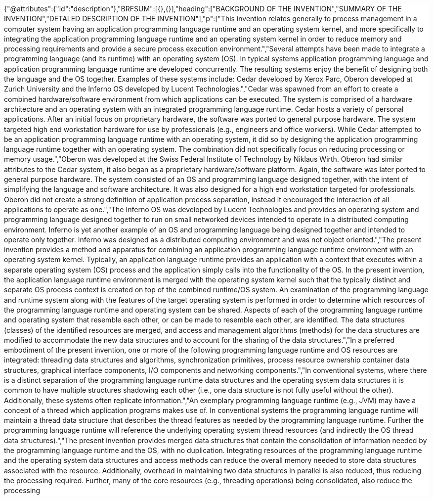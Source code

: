 {"@attributes":{"id":"description"},"BRFSUM":[{},{}],"heading":["BACKGROUND OF THE INVENTION","SUMMARY OF THE INVENTION","DETALED DESCRIPTION OF THE INVENTION"],"p":["This invention relates generally to process management in a computer system having an application programming language runtime and an operating system kernel, and more specifically to integrating the application programming language runtime and an operating system kernel in order to reduce memory and processing requirements and provide a secure process execution environment.","Several attempts have been made to integrate a programming language (and its runtime) with an operating system (OS). In typical systems application programming language and application programming language runtime are developed concurrently. The resulting systems enjoy the benefit of designing both the language and the OS together. Examples of these systems include: Cedar developed by Xerox Parc, Oberon developed at Zurich University and the Inferno OS developed by Lucent Technologies.","Cedar was spawned from an effort to create a combined hardware\/software environment from which applications can be executed. The system is comprised of a hardware architecture and an operating system with an integrated programming language runtime. Cedar hosts a variety of personal applications. After an initial focus on proprietary hardware, the software was ported to general purpose hardware. The system targeted high end workstation hardware for use by professionals (e.g., engineers and office workers). While Cedar attempted to be an application programming language runtime with an operating system, it did so by designing the application programming language runtime together with an operating system. The combination did not specifically focus on reducing processing or memory usage.","Oberon was developed at the Swiss Federal Institute of Technology by Niklaus Wirth. Oberon had similar attributes to the Cedar system, it also began as a proprietary hardware\/software platform. Again, the software was later ported to general purpose hardware. The system consisted of an OS and programming language designed together, with the intent of simplifying the language and software architecture. It was also designed for a high end workstation targeted for professionals. Oberon did not create a strong definition of application process separation, instead it encouraged the interaction of all applications to operate as one.","The Inferno OS was developed by Lucent Technologies and provides an operating system and programming language designed together to run on small networked devices intended to operate in a distributed computing environment. Inferno is yet another example of an OS and programming language being designed together and intended to operate only together. Inferno was designed as a distributed computing environment and was not object oriented.","The present invention provides a method and apparatus for combining an application programming language runtime environment with an operating system kernel. Typically, an application language runtime provides an application with a context that executes within a separate operating system (OS) process and the application simply calls into the functionality of the OS. In the present invention, the application language runtime environment is merged with the operating system kernel such that the typically distinct and separate OS process context is created on top of the combined runtime\/OS system. An examination of the programming language and runtime system along with the features of the target operating system is performed in order to determine which resources of the programming language runtime and operating system can be shared. Aspects of each of the programming language runtime and operating system that resemble each other, or can be made to resemble each other, are identified. The data structures (classes) of the identified resources are merged, and access and management algorithms (methods) for the data structures are modified to accommodate the new data structures and to account for the sharing of the data structures.","In a preferred embodiment of the present invention, one or more of the following programming language runtime and OS resources are integrated: threading data structures and algorithms, synchronization primitives, process resource ownership container data structures, graphical interface components, I\/O components and networking components.","In conventional systems, where there is a distinct separation of the programming language runtime data structures and the operating system data structures it is common to have multiple structures shadowing each other (i.e., one data structure is not fully useful without the other). Additionally, these systems often replicate information.","An exemplary programming language runtime (e.g., JVM) may have a concept of a thread which application programs makes use of. In conventional systems the programming language runtime will maintain a thread data structure that describes the thread features as needed by the programming language runtime. Further the programming language runtime will reference the underlying operating system thread resources (and indirectly the OS thread data structures).","The present invention provides merged data structures that contain the consolidation of information needed by the programming language runtime and the OS, with no duplication. Integrating resources of the programming language runtime and the operating system data structures and access methods can reduce the overall memory needed to store data structures associated with the resource. Additionally, overhead in maintaining two data structures in parallel is also reduced, thus reducing the processing required. Further, many of the core resources (e.g., threading operations) being consolidated, also reduce the processing